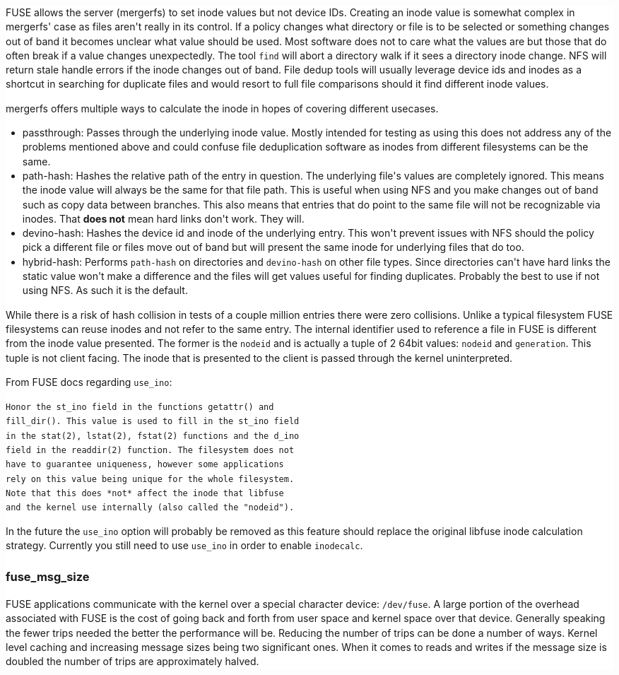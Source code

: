 FUSE allows the server (mergerfs) to set inode values but not device IDs. Creating an inode value is somewhat complex in mergerfs' case as files aren't really in its control. If a policy changes what directory or file is to be selected or something changes out of band it becomes unclear what value should be used. Most software does not to care what the values are but those that do often break if a value changes unexpectedly. The tool `find` will abort a directory walk if it sees a directory inode change. NFS will return stale handle errors if the inode changes out of band. File dedup tools will usually leverage device ids and inodes as a shortcut in searching for duplicate files and would resort to full file comparisons should it find different inode values.

mergerfs offers multiple ways to calculate the inode in hopes of covering different usecases.

* passthrough: Passes through the underlying inode value. Mostly intended for testing as using this does not address any of the problems mentioned above and could confuse file deduplication software as inodes from different filesystems can be the same.
* path-hash: Hashes the relative path of the entry in question. The underlying file's values are completely ignored. This means the inode value will always be the same for that file path. This is useful when using NFS and you make changes out of band such as copy data between branches. This also means that entries that do point to the same file will not be recognizable via inodes. That **does not** mean hard links don't work. They will.
* devino-hash: Hashes the device id and inode of the underlying entry. This won't prevent issues with NFS should the policy pick a different file or files move out of band but will present the same inode for underlying files that do too.
* hybrid-hash: Performs `path-hash` on directories and `devino-hash` on other file types. Since directories can't have hard links the static value won't make a difference and the files will get values useful for finding duplicates. Probably the best to use if not using NFS. As such it is the default.

While there is a risk of hash collision in tests of a couple million entries there were zero collisions. Unlike a typical filesystem FUSE filesystems can reuse inodes and not refer to the same entry. The internal identifier used to reference a file in FUSE is different from the inode value presented. The former is the `nodeid` and is actually a tuple of 2 64bit values: `nodeid` and `generation`. This tuple is not client facing. The inode that is presented to the client is passed through the kernel uninterpreted.

From FUSE docs regarding `use_ino`:

```
Honor the st_ino field in the functions getattr() and
fill_dir(). This value is used to fill in the st_ino field
in the stat(2), lstat(2), fstat(2) functions and the d_ino
field in the readdir(2) function. The filesystem does not
have to guarantee uniqueness, however some applications
rely on this value being unique for the whole filesystem.
Note that this does *not* affect the inode that libfuse
and the kernel use internally (also called the "nodeid").
```

In the future the `use_ino` option will probably be removed as this feature should replace the original libfuse inode calculation strategy. Currently you still need to use `use_ino` in order to enable `inodecalc`.


### fuse_msg_size

FUSE applications communicate with the kernel over a special character device: `/dev/fuse`. A large portion of the overhead associated with FUSE is the cost of going back and forth from user space and kernel space over that device. Generally speaking the fewer trips needed the better the performance will be. Reducing the number of trips can be done a number of ways. Kernel level caching and increasing message sizes being two significant ones. When it comes to reads and writes if the message size is doubled the number of trips are approximately halved.
